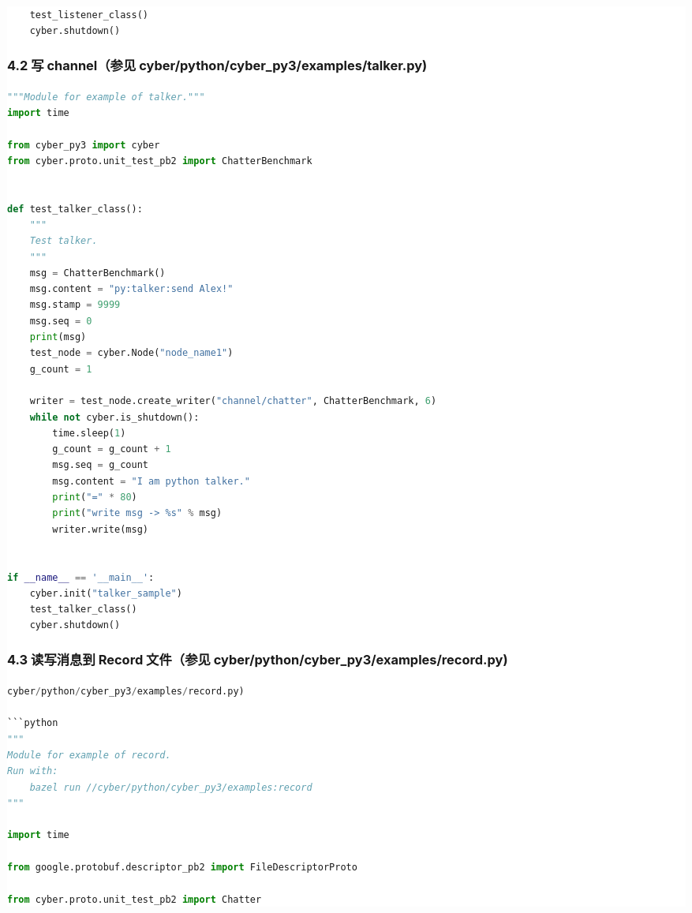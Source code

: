 ```python
    test_listener_class()
    cyber.shutdown()

```

### 4.2 写 channel（参见 cyber/python/cyber_py3/examples/talker.py)

```python
"""Module for example of talker."""
import time

from cyber_py3 import cyber
from cyber.proto.unit_test_pb2 import ChatterBenchmark


def test_talker_class():
    """
    Test talker.
    """
    msg = ChatterBenchmark()
    msg.content = "py:talker:send Alex!"
    msg.stamp = 9999
    msg.seq = 0
    print(msg)
    test_node = cyber.Node("node_name1")
    g_count = 1

    writer = test_node.create_writer("channel/chatter", ChatterBenchmark, 6)
    while not cyber.is_shutdown():
        time.sleep(1)
        g_count = g_count + 1
        msg.seq = g_count
        msg.content = "I am python talker."
        print("=" * 80)
        print("write msg -> %s" % msg)
        writer.write(msg)


if __name__ == '__main__':
    cyber.init("talker_sample")
    test_talker_class()
    cyber.shutdown()

```

### 4.3 读写消息到 Record 文件（参见 cyber/python/cyber_py3/examples/record.py)

```python
cyber/python/cyber_py3/examples/record.py)

```python
"""
Module for example of record.
Run with:
    bazel run //cyber/python/cyber_py3/examples:record
"""

import time

from google.protobuf.descriptor_pb2 import FileDescriptorProto

from cyber.proto.unit_test_pb2 import Chatter
```